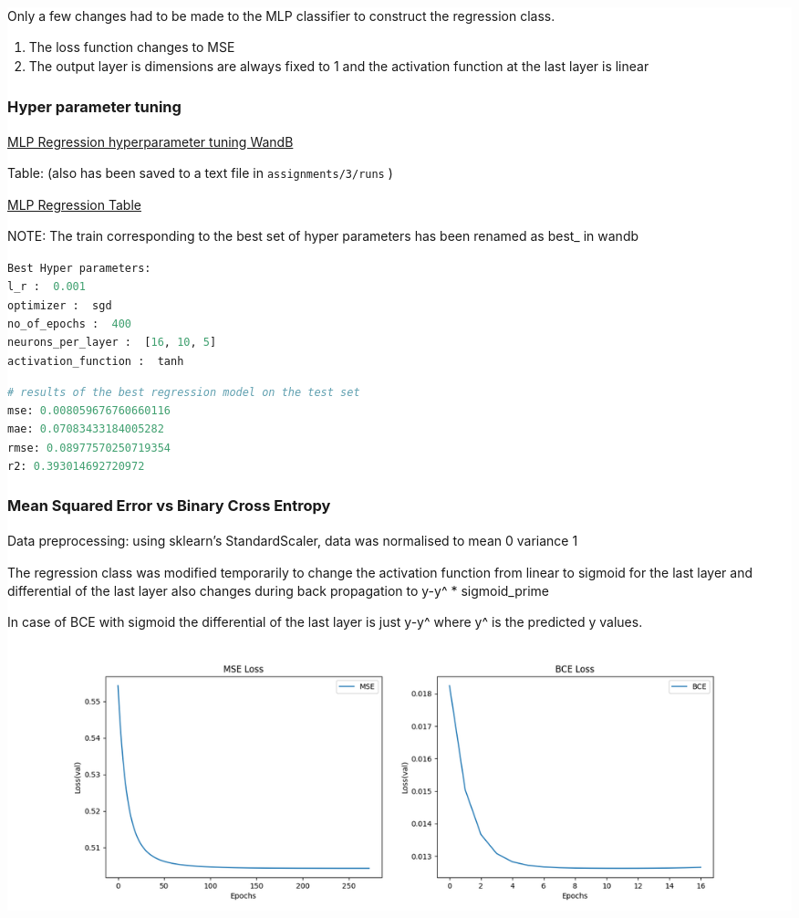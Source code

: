 Only a few changes had to be made to the MLP classifier to construct the regression class. 

1. The loss function changes to MSE
2. The output layer is dimensions are always fixed to 1 and the activation function at the last layer is linear

### Hyper parameter tuning

[MLP Regression hyperparameter tuning WandB](https://wandb.ai/abhinav7/SMAI_ASG_3_MLP_Regression?nw=nwuserabhinav_raundhal)

Table: (also has been saved to a text file in `assignments/3/runs` )

[MLP Regression Table](https://wandb.ai/abhinav7/SMAI_ASG_3_MLP_Regression/table?nw=nwuserabhinav_raundhal)

NOTE: The train corresponding to the best set of hyper parameters has been renamed as best_<hyperperparams> in wandb

```python
Best Hyper parameters: 
l_r :  0.001
optimizer :  sgd
no_of_epochs :  400
neurons_per_layer :  [16, 10, 5]
activation_function :  tanh
```

```python
# results of the best regression model on the test set
mse: 0.008059676760660116 
mae: 0.07083433184005282
rmse: 0.08977570250719354
r2: 0.393014692720972
```

### Mean Squared Error vs Binary Cross Entropy

Data preprocessing: using sklearn’s StandardScaler, data was normalised to mean 0 variance 1

The regression class was modified temporarily to change the activation function from linear to sigmoid for the last layer and differential of the last layer also changes during back propagation to y-y^ * sigmoid_prime

In case of BCE with sigmoid the differential of the last layer is just y-y^ where y^ is the predicted y values.

![image.png](figures/pima_indians_diabetes_loss.png)
